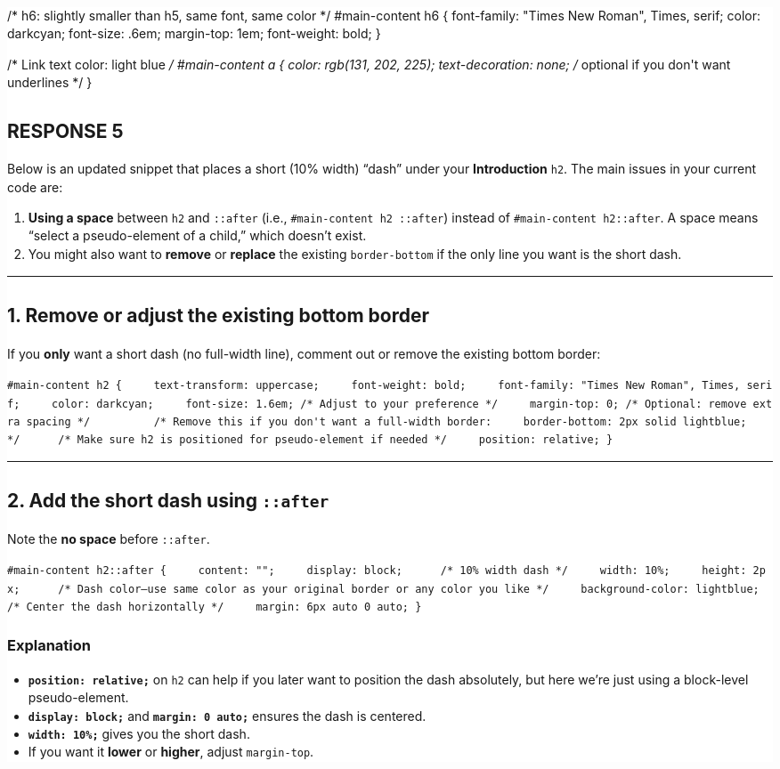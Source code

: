 /* h6: slightly smaller than h5, same font, same color */
#main-content h6 {
    font-family: "Times New Roman", Times, serif;
    color: darkcyan;
    font-size: .6em;
    margin-top: 1em;
    font-weight: bold;
}

/* Link text color: light blue */
#main-content a {
    color: rgb(131, 202, 225);
    text-decoration: none; /* optional if you don't want underlines */
}

## RESPONSE 5

Below is an updated snippet that places a short (10% width) “dash” under your **Introduction** `h2`. The main issues in your current code are:

1.  **Using a space** between `h2` and `::after` (i.e., `#main-content h2 ::after`) instead of `#main-content h2::after`. A space means “select a pseudo-element of a child,” which doesn’t exist.
2.  You might also want to **remove** or **replace** the existing `border-bottom` if the only line you want is the short dash.

* * *

1\. Remove or adjust the existing bottom border
-----------------------------------------------

If you **only** want a short dash (no full-width line), comment out or remove the existing bottom border:

`#main-content h2 {     text-transform: uppercase;     font-weight: bold;     font-family: "Times New Roman", Times, serif;     color: darkcyan;     font-size: 1.6em; /* Adjust to your preference */     margin-top: 0; /* Optional: remove extra spacing */          /* Remove this if you don't want a full-width border:     border-bottom: 2px solid lightblue;     */      /* Make sure h2 is positioned for pseudo-element if needed */     position: relative; }`

* * *

2\. Add the short dash using `::after`
--------------------------------------

Note the **no space** before `::after`.

`#main-content h2::after {     content: "";     display: block;      /* 10% width dash */     width: 10%;     height: 2px;      /* Dash color—use same color as your original border or any color you like */     background-color: lightblue;      /* Center the dash horizontally */     margin: 6px auto 0 auto; }`

### Explanation

*   **`position: relative;`** on `h2` can help if you later want to position the dash absolutely, but here we’re just using a block-level pseudo-element.
*   **`display: block;`** and **`margin: 0 auto;`** ensures the dash is centered.
*   **`width: 10%;`** gives you the short dash.
*   If you want it **lower** or **higher**, adjust `margin-top`.

